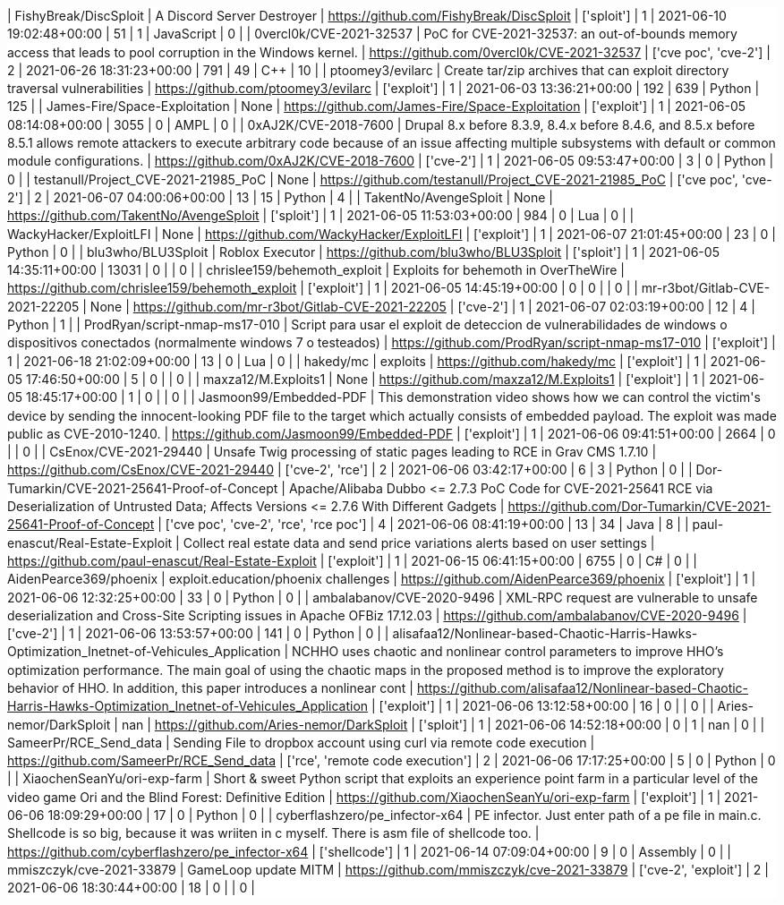 | FishyBreak/DiscSploit | A Discord Server Destroyer | https://github.com/FishyBreak/DiscSploit | ['sploit'] | 1 | 2021-06-10 19:02:48+00:00 | 51 | 1 | JavaScript | 0 |
| 0vercl0k/CVE-2021-32537 | PoC for CVE-2021-32537: an out-of-bounds memory access that leads to pool corruption in the Windows kernel. | https://github.com/0vercl0k/CVE-2021-32537 | ['cve poc', 'cve-2'] | 2 | 2021-06-26 18:31:23+00:00 | 791 | 49 | C++ | 10 |
| ptoomey3/evilarc | Create tar/zip archives that can exploit directory traversal vulnerabilities | https://github.com/ptoomey3/evilarc | ['exploit'] | 1 | 2021-06-03 13:36:21+00:00 | 192 | 639 | Python | 125 |
| James-Fire/Space-Exploitation | None | https://github.com/James-Fire/Space-Exploitation | ['exploit'] | 1 | 2021-06-05 08:14:08+00:00 | 3055 | 0 | AMPL | 0 |
| 0xAJ2K/CVE-2018-7600 | Drupal 8.x before 8.3.9, 8.4.x before 8.4.6, and 8.5.x before 8.5.1 allows remote attackers to execute arbitrary code because of an issue affecting multiple subsystems with default or common module configurations. | https://github.com/0xAJ2K/CVE-2018-7600 | ['cve-2'] | 1 | 2021-06-05 09:53:47+00:00 | 3 | 0 | Python | 0 |
| testanull/Project_CVE-2021-21985_PoC | None | https://github.com/testanull/Project_CVE-2021-21985_PoC | ['cve poc', 'cve-2'] | 2 | 2021-06-07 04:00:06+00:00 | 13 | 15 | Python | 4 |
| TakentNo/AvengeSploit | None | https://github.com/TakentNo/AvengeSploit | ['sploit'] | 1 | 2021-06-05 11:53:03+00:00 | 984 | 0 | Lua | 0 |
| WackyHacker/ExploitLFI | None | https://github.com/WackyHacker/ExploitLFI | ['exploit'] | 1 | 2021-06-07 21:01:45+00:00 | 23 | 0 | Python | 0 |
| blu3who/BLU3Sploit | Roblox Executor | https://github.com/blu3who/BLU3Sploit | ['sploit'] | 1 | 2021-06-05 14:35:11+00:00 | 13031 | 0 | | 0 |
| chrislee159/behemoth_exploit | Exploits for behemoth in OverTheWire | https://github.com/chrislee159/behemoth_exploit | ['exploit'] | 1 | 2021-06-05 14:45:19+00:00 | 0 | 0 | | 0 |
| mr-r3bot/Gitlab-CVE-2021-22205 | None | https://github.com/mr-r3bot/Gitlab-CVE-2021-22205 | ['cve-2'] | 1 | 2021-06-07 02:03:19+00:00 | 12 | 4 | Python | 1 |
| ProdRyan/script-nmap-ms17-010 | Script para usar el exploit de deteccion de vulnerabilidades de windows o dispositivos conectados (normalmente windows 7 o testeados) | https://github.com/ProdRyan/script-nmap-ms17-010 | ['exploit'] | 1 | 2021-06-18 21:02:09+00:00 | 13 | 0 | Lua | 0 |
| hakedy/mc | exploits | https://github.com/hakedy/mc | ['exploit'] | 1 | 2021-06-05 17:46:50+00:00 | 5 | 0 | | 0 |
| maxza12/M.Exploits1 | None | https://github.com/maxza12/M.Exploits1 | ['exploit'] | 1 | 2021-06-05 18:45:17+00:00 | 1 | 0 | | 0 |
| Jasmoon99/Embedded-PDF | This demonstration video shows how we can control the victim's device by sending the innocent-looking PDF file to the target which actually consists of embedded payload. The exploit was made public as CVE-2010-1240. | https://github.com/Jasmoon99/Embedded-PDF | ['exploit'] | 1 | 2021-06-06 09:41:51+00:00 | 2664 | 0 | | 0 |
| CsEnox/CVE-2021-29440 | Unsafe Twig processing of static pages leading to RCE in Grav CMS 1.7.10 | https://github.com/CsEnox/CVE-2021-29440 | ['cve-2', 'rce'] | 2 | 2021-06-06 03:42:17+00:00 | 6 | 3 | Python | 0 |
| Dor-Tumarkin/CVE-2021-25641-Proof-of-Concept | Apache/Alibaba Dubbo <= 2.7.3 PoC Code for CVE-2021-25641 RCE via Deserialization of Untrusted Data; Affects Versions <= 2.7.6 With Different Gadgets | https://github.com/Dor-Tumarkin/CVE-2021-25641-Proof-of-Concept | ['cve poc', 'cve-2', 'rce', 'rce poc'] | 4 | 2021-06-06 08:41:19+00:00 | 13 | 34 | Java | 8 |
| paul-enascut/Real-Estate-Exploit | Collect real estate data and send price variations alerts based on user settings | https://github.com/paul-enascut/Real-Estate-Exploit | ['exploit'] | 1 | 2021-06-15 06:41:15+00:00 | 6755 | 0 | C# | 0 |
| AidenPearce369/phoenix | exploit.education/phoenix challenges | https://github.com/AidenPearce369/phoenix | ['exploit'] | 1 | 2021-06-06 12:32:25+00:00 | 33 | 0 | Python | 0 |
| ambalabanov/CVE-2020-9496 | XML-RPC request are vulnerable to unsafe deserialization and Cross-Site Scripting issues in Apache OFBiz 17.12.03 | https://github.com/ambalabanov/CVE-2020-9496 | ['cve-2'] | 1 | 2021-06-06 13:53:57+00:00 | 141 | 0 | Python | 0 |
| alisafaa12/Nonlinear-based-Chaotic-Harris-Hawks-Optimization_Inetnet-of-Vehicules_Application | NCHHO uses chaotic and nonlinear control parameters to improve HHO’s optimization performance. The main goal of using the chaotic maps in the proposed method is to improve the exploratory behavior of HHO. In addition, this paper introduces a nonlinear cont | https://github.com/alisafaa12/Nonlinear-based-Chaotic-Harris-Hawks-Optimization_Inetnet-of-Vehicules_Application | ['exploit'] | 1 | 2021-06-06 13:12:58+00:00 | 16 | 0 | | 0 |
| Aries-nemor/DarkSploit | nan | https://github.com/Aries-nemor/DarkSploit | ['sploit'] | 1 | 2021-06-06 14:52:18+00:00 | 0 | 1 | nan | 0 |
| SameerPr/RCE_Send_data | Sending File to dropbox account using curl via remote code execution | https://github.com/SameerPr/RCE_Send_data | ['rce', 'remote code execution'] | 2 | 2021-06-06 17:17:25+00:00 | 5 | 0 | Python | 0 |
| XiaochenSeanYu/ori-exp-farm | Short & sweet Python script that exploits an experience point farm in a particular level of the video game Ori and the Blind Forest: Definitive Edition | https://github.com/XiaochenSeanYu/ori-exp-farm | ['exploit'] | 1 | 2021-06-06 18:09:29+00:00 | 17 | 0 | Python | 0 |
| cyberflashzero/pe_infector-x64 | PE infector. Just enter path of a pe file in main.c. Shellcode is so big, because it was wriiten in c myself. There is asm file of shellcode too. | https://github.com/cyberflashzero/pe_infector-x64 | ['shellcode'] | 1 | 2021-06-14 07:09:04+00:00 | 9 | 0 | Assembly | 0 |
| mmiszczyk/cve-2021-33879 | GameLoop update MITM | https://github.com/mmiszczyk/cve-2021-33879 | ['cve-2', 'exploit'] | 2 | 2021-06-06 18:30:44+00:00 | 18 | 0 | | 0 |